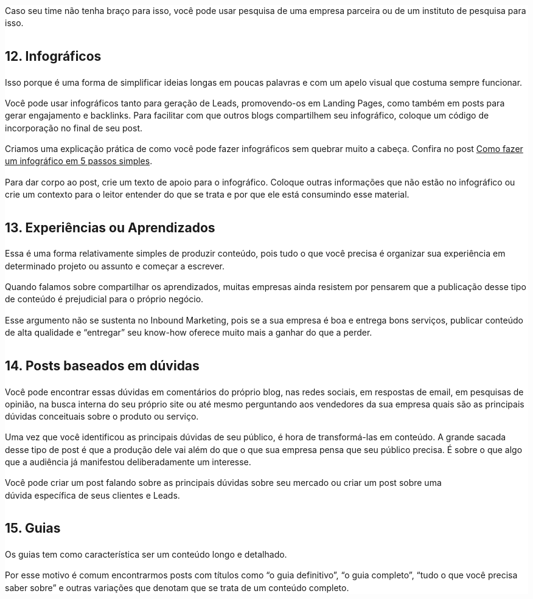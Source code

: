 Caso seu time não tenha braço para isso, você pode usar pesquisa de uma empresa parceira ou de um instituto de pesquisa para isso.

## 12. Infográficos

Isso porque é uma forma de simplificar ideias longas em poucas palavras e com um apelo visual que costuma sempre funcionar.

Você pode usar infográficos tanto para geração de Leads, promovendo-os em Landing Pages, como também em posts para gerar engajamento e backlinks. Para facilitar com que outros blogs compartilhem seu infográfico, coloque um código de incorporação no final de seu post.

Criamos uma explicação prática de como você pode fazer infográficos sem quebrar muito a cabeça. Confira no post [Como fazer um infográfico em 5 passos simples](https://resultadosdigitais.com.br/blog/como-fazer-um-infografico/).

Para dar corpo ao post, crie um texto de apoio para o infográfico. Coloque outras informações que não estão no infográfico ou crie um contexto para o leitor entender do que se trata e por que ele está consumindo esse material.

## 13. Experiências ou Aprendizados

Essa é uma forma relativamente simples de produzir conteúdo, pois tudo o que você precisa é organizar sua experiência em determinado projeto ou assunto e começar a escrever.

Quando falamos sobre compartilhar os aprendizados, muitas empresas ainda resistem por pensarem que a publicação desse tipo de conteúdo é prejudicial para o próprio negócio.

Esse argumento não se sustenta no Inbound Marketing, pois se a sua empresa é boa e entrega bons serviços, publicar conteúdo de alta qualidade e “entregar” seu know-how oferece muito mais a ganhar do que a perder.

## 14. Posts baseados em dúvidas

Você pode encontrar essas dúvidas em comentários do próprio blog, nas redes sociais, em respostas de email, em pesquisas de opinião, na busca interna do seu próprio site ou até mesmo perguntando aos vendedores da sua empresa quais são as principais dúvidas conceituais sobre o produto ou serviço.

Uma vez que você identificou as principais dúvidas de seu público, é hora de transformá-las em conteúdo. A grande sacada desse tipo de post é que a produção dele vai além do que o que sua empresa pensa que seu público precisa. É sobre o que algo que a audiência já manifestou deliberadamente um interesse.

Você pode criar um post falando sobre as principais dúvidas sobre seu mercado ou criar um post sobre uma  
dúvida específica de seus clientes e Leads.

## 15. Guias

Os guias tem como característica ser um conteúdo longo e detalhado.

Por esse motivo é comum encontrarmos posts com títulos como “o guia definitivo”, “o guia completo”, “tudo o que você precisa saber sobre” e outras variações que denotam que se trata de um conteúdo completo.
